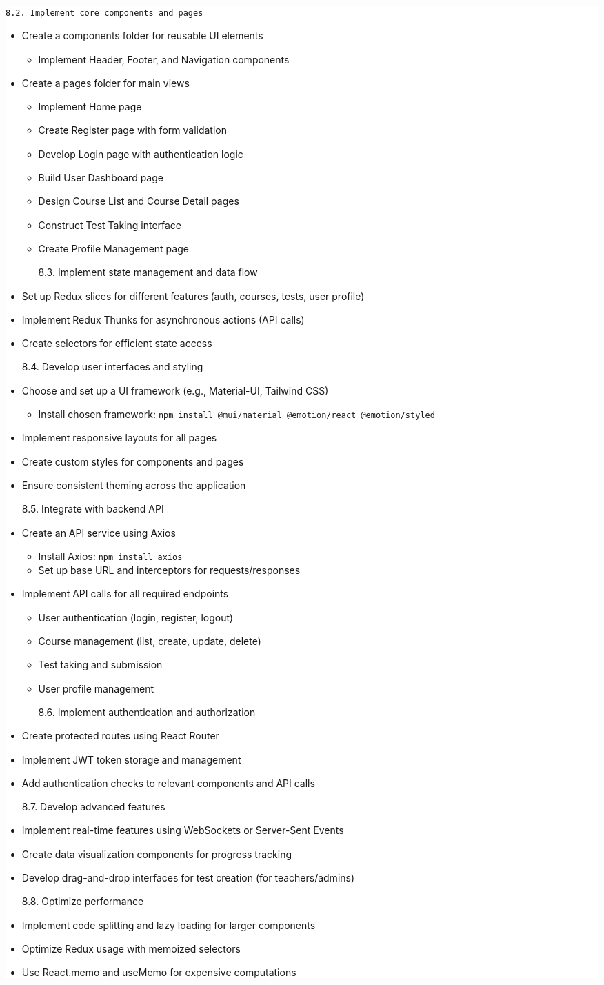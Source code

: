     8.2. Implement core components and pages

- Create a components folder for reusable UI elements
  - Implement Header, Footer, and Navigation components
- Create a pages folder for main views

  - Implement Home page
  - Create Register page with form validation
  - Develop Login page with authentication logic
  - Build User Dashboard page
  - Design Course List and Course Detail pages
  - Construct Test Taking interface
  - Create Profile Management page

    8.3. Implement state management and data flow

- Set up Redux slices for different features (auth, courses, tests, user profile)
- Implement Redux Thunks for asynchronous actions (API calls)
- Create selectors for efficient state access

  8.4. Develop user interfaces and styling

- Choose and set up a UI framework (e.g., Material-UI, Tailwind CSS)
  - Install chosen framework: `npm install @mui/material @emotion/react @emotion/styled`
- Implement responsive layouts for all pages
- Create custom styles for components and pages
- Ensure consistent theming across the application

  8.5. Integrate with backend API

- Create an API service using Axios
  - Install Axios: `npm install axios`
  - Set up base URL and interceptors for requests/responses
- Implement API calls for all required endpoints

  - User authentication (login, register, logout)
  - Course management (list, create, update, delete)
  - Test taking and submission
  - User profile management

    8.6. Implement authentication and authorization

- Create protected routes using React Router
- Implement JWT token storage and management
- Add authentication checks to relevant components and API calls

  8.7. Develop advanced features

- Implement real-time features using WebSockets or Server-Sent Events
- Create data visualization components for progress tracking
- Develop drag-and-drop interfaces for test creation (for teachers/admins)

  8.8. Optimize performance

- Implement code splitting and lazy loading for larger components
- Optimize Redux usage with memoized selectors
- Use React.memo and useMemo for expensive computations
